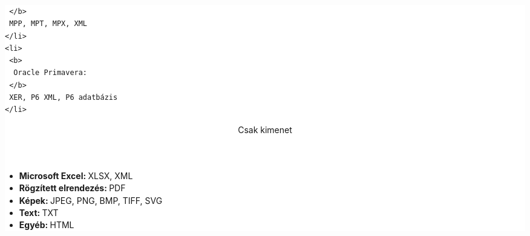      </b>
     MPP, MPT, MPX, XML
    </li>
    <li>
     <b>
      Oracle Primavera:
     </b>
     XER, P6 XML, P6 adatbázis
    </li>
   </ul>
  </div>
  
  <div class="d1-col d1-right">
   <header>
    <i class="fa fa-mail-forward">
    </i>
    Csak kimenet
   </header>
   <ul>
    <li>
     <b>
      Microsoft Excel:
     </b>
     XLSX, XML
    </li>
    <li>
     <b>
      Rögzített elrendezés:
     </b>
     PDF
    </li>
    <li>
     <b>
      Képek:
     </b>
     JPEG, PNG, BMP, TIFF, SVG
    </li>
    <li>
     <b>
      Text:
     </b>
     TXT
    </li>
    <li>
     <b>
      Egyéb:
     </b>
     HTML
    </li>
   </ul>
  </div>
  